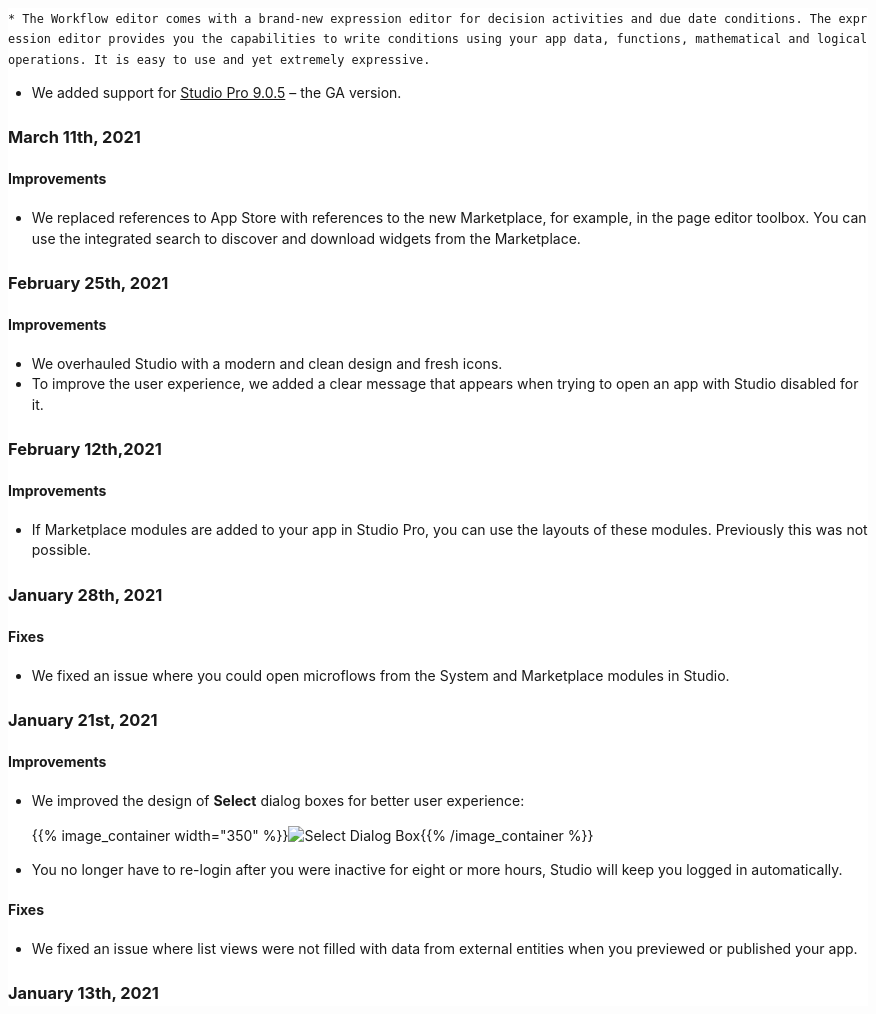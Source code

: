     * The Workflow editor comes with a brand-new expression editor for decision activities and due date conditions. The expression editor provides you the capabilities to write conditions using your app data, functions, mathematical and logical operations. It is easy to use and yet extremely expressive.

* We added support for [Studio Pro 9.0.5](/releasenotes/studio-pro/9.0/) – the GA version. 

### March 11th, 2021

#### Improvements

* We replaced references to App Store with references to the new Marketplace, for example, in the page editor toolbox. You can use the integrated search to discover and download widgets from the Marketplace.

### February 25th, 2021

#### Improvements

* We overhauled Studio with a modern and clean design and fresh icons.
* To improve the user experience, we added a clear message that appears when trying to open an app with Studio disabled for it.

### February 12th,2021

#### Improvements

* If Marketplace modules are added to your app in Studio Pro, you can use the layouts of these modules. Previously this was not possible.  

### January 28th, 2021

#### Fixes

* We fixed an issue where you could open microflows from the System and Marketplace modules in Studio.

### January 21st, 2021

#### Improvements

* We improved the design of **Select** dialog boxes for better user experience:

    {{% image_container width="350" %}}![Select Dialog Box](/attachments/releasenotes/studio/9.0-9.6/select-dialog.png){{% /image_container %}}

* You no longer have to re-login after you were inactive for eight or more hours, Studio will keep you logged in automatically. 

#### Fixes

* We fixed an issue where list views were not filled with data from external entities when you previewed or published your app. 

### January 13th, 2021
